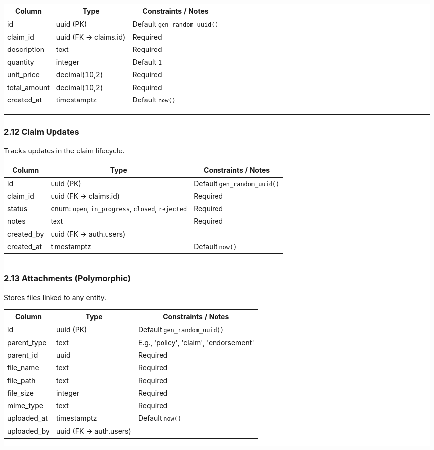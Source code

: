 | Column       | Type               | Constraints / Notes |
|--------------|--------------------|---------------------|
| id           | uuid (PK)          | Default `gen_random_uuid()` |
| claim_id     | uuid (FK → claims.id) | Required |
| description  | text               | Required |
| quantity     | integer            | Default `1` |
| unit_price   | decimal(10,2)      | Required |
| total_amount | decimal(10,2)      | Required |
| created_at   | timestamptz         | Default `now()` |

---

### 2.12 Claim Updates
Tracks updates in the claim lifecycle.

| Column       | Type               | Constraints / Notes |
|--------------|--------------------|---------------------|
| id           | uuid (PK)          | Default `gen_random_uuid()` |
| claim_id     | uuid (FK → claims.id) | Required |
| status       | enum: `open`, `in_progress`, `closed`, `rejected` | Required |
| notes        | text               | Required |
| created_by   | uuid (FK → auth.users) | |
| created_at   | timestamptz         | Default `now()` |

---

### 2.13 Attachments (Polymorphic)
Stores files linked to any entity.

| Column       | Type               | Constraints / Notes |
|--------------|--------------------|---------------------|
| id           | uuid (PK)          | Default `gen_random_uuid()` |
| parent_type  | text               | E.g., 'policy', 'claim', 'endorsement' |
| parent_id    | uuid               | Required |
| file_name    | text               | Required |
| file_path    | text               | Required |
| file_size    | integer            | Required |
| mime_type    | text               | Required |
| uploaded_at  | timestamptz         | Default `now()` |
| uploaded_by  | uuid (FK → auth.users) | |

---